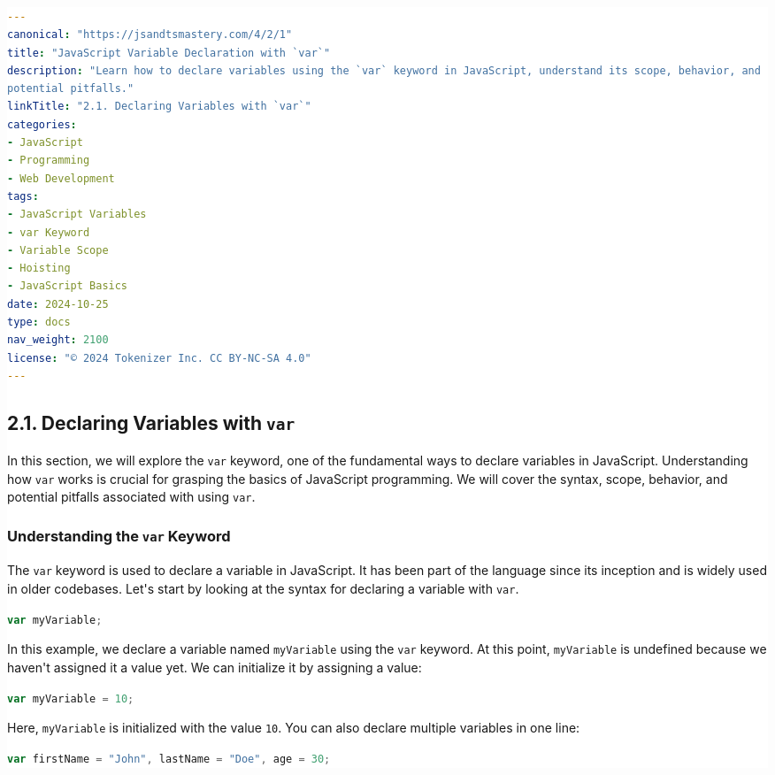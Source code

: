 ```yaml
---
canonical: "https://jsandtsmastery.com/4/2/1"
title: "JavaScript Variable Declaration with `var`"
description: "Learn how to declare variables using the `var` keyword in JavaScript, understand its scope, behavior, and potential pitfalls."
linkTitle: "2.1. Declaring Variables with `var`"
categories:
- JavaScript
- Programming
- Web Development
tags:
- JavaScript Variables
- var Keyword
- Variable Scope
- Hoisting
- JavaScript Basics
date: 2024-10-25
type: docs
nav_weight: 2100
license: "© 2024 Tokenizer Inc. CC BY-NC-SA 4.0"
---
```


## 2.1. Declaring Variables with `var`

In this section, we will explore the `var` keyword, one of the fundamental ways to declare variables in JavaScript. Understanding how `var` works is crucial for grasping the basics of JavaScript programming. We will cover the syntax, scope, behavior, and potential pitfalls associated with using `var`.

### Understanding the `var` Keyword

The `var` keyword is used to declare a variable in JavaScript. It has been part of the language since its inception and is widely used in older codebases. Let's start by looking at the syntax for declaring a variable with `var`.

```javascript
var myVariable;
```

In this example, we declare a variable named `myVariable` using the `var` keyword. At this point, `myVariable` is undefined because we haven't assigned it a value yet. We can initialize it by assigning a value:

```javascript
var myVariable = 10;
```

Here, `myVariable` is initialized with the value `10`. You can also declare multiple variables in one line:

```javascript
var firstName = "John", lastName = "Doe", age = 30;
```
